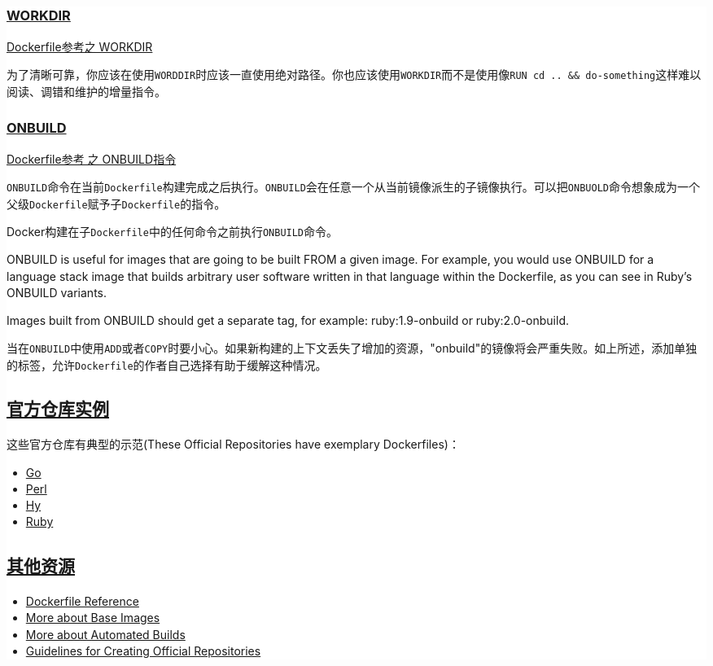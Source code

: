 ### [WORKDIR](https://link.jianshu.com?t=https://docs.docker.com/engine/userguide/eng-image/dockerfile_best-practices/#workdir)

[Dockerfile参考之 WORKDIR](https://link.jianshu.com?t=https://docs.docker.com/engine/reference/builder/#workdir)

为了清晰可靠，你应该在使用`WORDDIR`时应该一直使用绝对路径。你也应该使用`WORKDIR`而不是使用像`RUN cd .. && do-something`这样难以阅读、调错和维护的增量指令。

### [ONBUILD](https://link.jianshu.com?t=https://docs.docker.com/engine/userguide/eng-image/dockerfile_best-practices/#onbuild)

[Dockerfile参考 之 ONBUILD指令](https://link.jianshu.com?t=https://docs.docker.com/engine/reference/builder/#onbuild)

`ONBUILD`命令在当前`Dockerfile`构建完成之后执行。`ONBUILD`会在任意一个从当前镜像派生的子镜像执行。可以把`ONBUOLD`命令想象成为一个父级`Dockerfile`赋予子`Dockerfile`的指令。

Docker构建在子`Dockerfile`中的任何命令之前执行`ONBUILD`命令。

ONBUILD is useful for images that are going to be built FROM a given image. For example, you would use ONBUILD for a language stack image that builds arbitrary user software written in that language within the Dockerfile, as you can see in Ruby’s ONBUILD variants.

Images built from ONBUILD should get a separate tag, for example: ruby:1.9-onbuild or ruby:2.0-onbuild.

当在`ONBUILD`中使用`ADD`或者`COPY`时要小心。如果新构建的上下文丢失了增加的资源，"onbuild"的镜像将会严重失败。如上所述，添加单独的标签，允许`Dockerfile`的作者自己选择有助于缓解这种情况。

## [官方仓库实例](https://link.jianshu.com?t=https://docs.docker.com/engine/userguide/eng-image/dockerfile_best-practices/#examples-for-official-repositories)

这些官方仓库有典型的示范(These Official Repositories have exemplary Dockerfiles)：

- [Go](https://link.jianshu.com?t=https://hub.docker.com/_/golang/)
- [Perl](https://link.jianshu.com?t=https://hub.docker.com/_/perl/)
- [Hy](https://link.jianshu.com?t=https://hub.docker.com/_/hylang/)
- [Ruby](https://link.jianshu.com?t=https://hub.docker.com/_/ruby/)

## [其他资源](https://link.jianshu.com?t=https://docs.docker.com/engine/userguide/eng-image/dockerfile_best-practices/#additional-resources)

- [Dockerfile Reference](https://link.jianshu.com?t=https://docs.docker.com/engine/reference/builder/)
- [More about Base Images](https://link.jianshu.com?t=https://docs.docker.com/engine/userguide/eng-image/baseimages/)
- [More about Automated Builds](https://link.jianshu.com?t=https://docs.docker.com/docker-hub/builds/)
- [Guidelines for Creating Official Repositories](https://link.jianshu.com?t=https://docs.docker.com/docker-hub/official_repos/)

 

 

 

 

 
